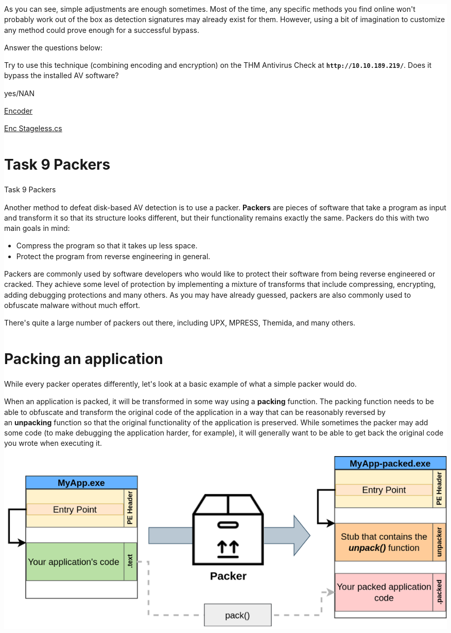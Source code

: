 As you can see, simple adjustments are enough sometimes. Most of the time, any specific methods you find online won't probably work out of the box as detection signatures may already exist for them. However, using a bit of imagination to customize any method could prove enough for a successful bypass.

Answer the questions below:

Try to use this technique (combining encoding and encryption) on the THM Antivirus Check at **`http://10.10.189.219/`**. Does it bypass the installed AV software?

yes/NAN

[Encoder](Task%208%20Shellcode%20Encoding%20and%20Encryption%20644f125c98ce41c9ad3a1a295c03edc5/Encoder%20f7b993c1ebbb4cba843f68382d34bbff.md)

[Enc Stageless.cs](Task%208%20Shellcode%20Encoding%20and%20Encryption%20644f125c98ce41c9ad3a1a295c03edc5/Enc%20Stageless%20cs%20708230a1f2424e068fa158c44c73b5db.md)


# Task 9 Packers

Task 9 Packers

Another method to defeat disk-based AV detection is to use a packer. **Packers** are pieces of software that take a program as input and transform it so that its structure looks different, but their functionality remains exactly the same. Packers do this with two main goals in mind:

- Compress the program so that it takes up less space.
- Protect the program from reverse engineering in general.

Packers are commonly used by software developers who would like to protect their software from being reverse engineered or cracked. They achieve some level of protection by implementing a mixture of transforms that include compressing, encrypting, adding debugging protections and many others. As you may have already guessed, packers are also commonly used to obfuscate malware without much effort.

There's quite a large number of packers out there, including UPX, MPRESS, Themida, and many others.

# Packing an application

While every packer operates differently, let's look at a basic example of what a simple packer would do.

When an application is packed, it will be transformed in some way using a **packing** function. The packing function needs to be able to obfuscate and transform the original code of the application in a way that can be reasonably reversed by an **unpacking** function so that the original functionality of the application is preserved. While sometimes the packer may add some code (to make debugging the application harder, for example), it will generally want to be able to get back the original code you wrote when executing it.

<img src="images/t9_1.png">
